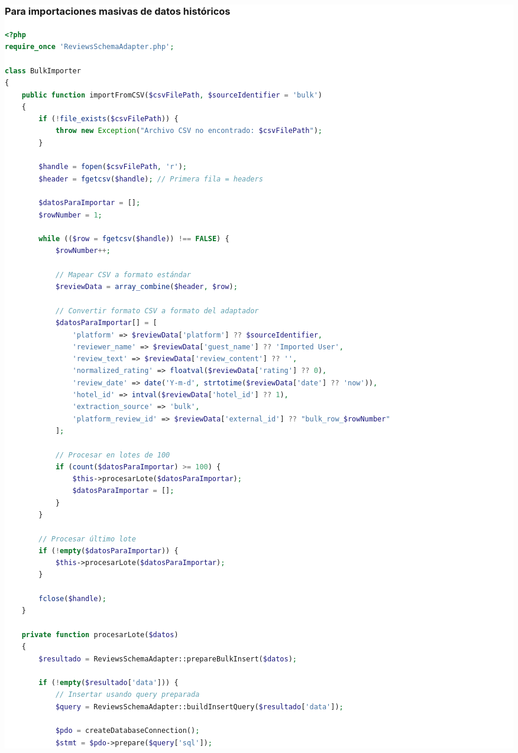 ### **Para importaciones masivas de datos históricos**

```php
<?php
require_once 'ReviewsSchemaAdapter.php';

class BulkImporter 
{
    public function importFromCSV($csvFilePath, $sourceIdentifier = 'bulk') 
    {
        if (!file_exists($csvFilePath)) {
            throw new Exception("Archivo CSV no encontrado: $csvFilePath");
        }
        
        $handle = fopen($csvFilePath, 'r');
        $header = fgetcsv($handle); // Primera fila = headers
        
        $datosParaImportar = [];
        $rowNumber = 1;
        
        while (($row = fgetcsv($handle)) !== FALSE) {
            $rowNumber++;
            
            // Mapear CSV a formato estándar
            $reviewData = array_combine($header, $row);
            
            // Convertir formato CSV a formato del adaptador
            $datosParaImportar[] = [
                'platform' => $reviewData['platform'] ?? $sourceIdentifier,
                'reviewer_name' => $reviewData['guest_name'] ?? 'Imported User',
                'review_text' => $reviewData['review_content'] ?? '',
                'normalized_rating' => floatval($reviewData['rating'] ?? 0),
                'review_date' => date('Y-m-d', strtotime($reviewData['date'] ?? 'now')),
                'hotel_id' => intval($reviewData['hotel_id'] ?? 1),
                'extraction_source' => 'bulk',
                'platform_review_id' => $reviewData['external_id'] ?? "bulk_row_$rowNumber"
            ];
            
            // Procesar en lotes de 100
            if (count($datosParaImportar) >= 100) {
                $this->procesarLote($datosParaImportar);
                $datosParaImportar = [];
            }
        }
        
        // Procesar último lote
        if (!empty($datosParaImportar)) {
            $this->procesarLote($datosParaImportar);
        }
        
        fclose($handle);
    }
    
    private function procesarLote($datos) 
    {
        $resultado = ReviewsSchemaAdapter::prepareBulkInsert($datos);
        
        if (!empty($resultado['data'])) {
            // Insertar usando query preparada
            $query = ReviewsSchemaAdapter::buildInsertQuery($resultado['data']);
            
            $pdo = createDatabaseConnection();
            $stmt = $pdo->prepare($query['sql']);
```